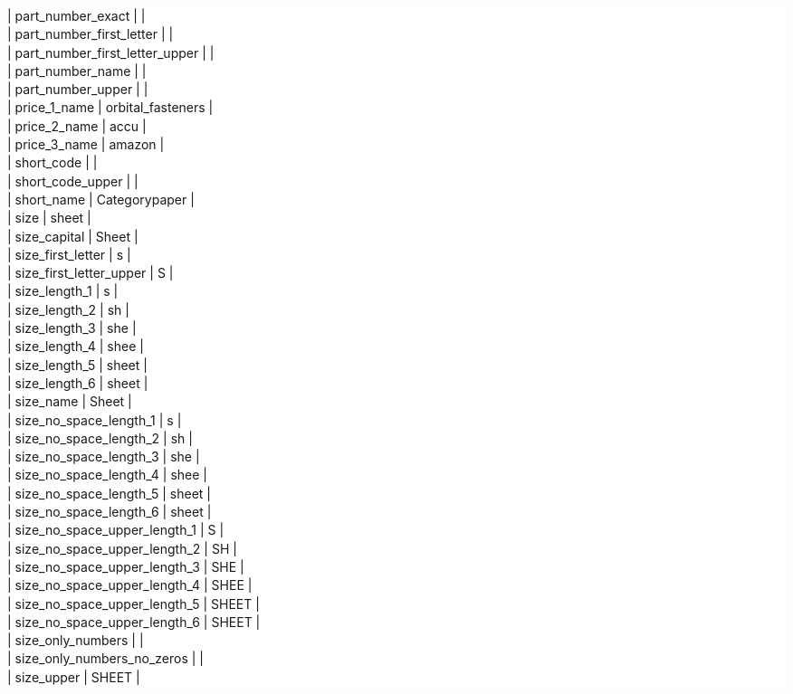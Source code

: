 | part_number_exact |  |  
| part_number_first_letter |  |  
| part_number_first_letter_upper |  |  
| part_number_name |  |  
| part_number_upper |  |  
| price_1_name | orbital_fasteners |  
| price_2_name | accu |  
| price_3_name | amazon |  
| short_code |  |  
| short_code_upper |  |  
| short_name | Categorypaper |  
| size | sheet |  
| size_capital | Sheet |  
| size_first_letter | s |  
| size_first_letter_upper | S |  
| size_length_1 | s |  
| size_length_2 | sh |  
| size_length_3 | she |  
| size_length_4 | shee |  
| size_length_5 | sheet |  
| size_length_6 | sheet |  
| size_name | Sheet |  
| size_no_space_length_1 | s |  
| size_no_space_length_2 | sh |  
| size_no_space_length_3 | she |  
| size_no_space_length_4 | shee |  
| size_no_space_length_5 | sheet |  
| size_no_space_length_6 | sheet |  
| size_no_space_upper_length_1 | S |  
| size_no_space_upper_length_2 | SH |  
| size_no_space_upper_length_3 | SHE |  
| size_no_space_upper_length_4 | SHEE |  
| size_no_space_upper_length_5 | SHEET |  
| size_no_space_upper_length_6 | SHEET |  
| size_only_numbers |  |  
| size_only_numbers_no_zeros |  |  
| size_upper | SHEET |  